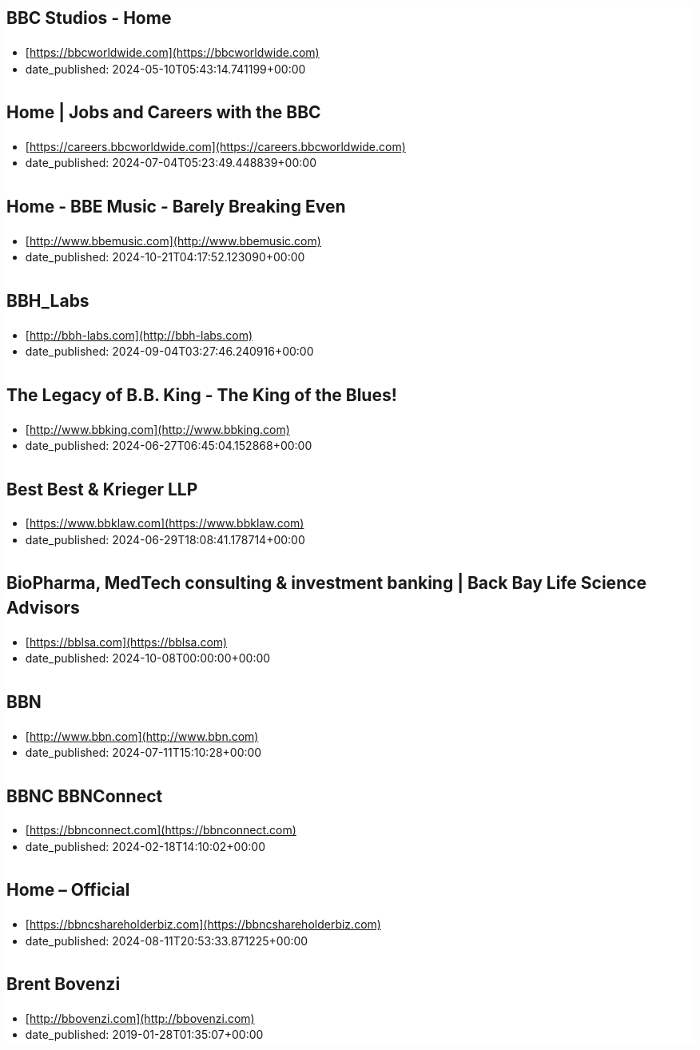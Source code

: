  ## BBC Studios - Home
 - [https://bbcworldwide.com](https://bbcworldwide.com)
 - date_published: 2024-05-10T05:43:14.741199+00:00

 ## Home | Jobs and Careers with the BBC
 - [https://careers.bbcworldwide.com](https://careers.bbcworldwide.com)
 - date_published: 2024-07-04T05:23:49.448839+00:00

 ## Home - BBE Music - Barely Breaking Even
 - [http://www.bbemusic.com](http://www.bbemusic.com)
 - date_published: 2024-10-21T04:17:52.123090+00:00

 ## BBH_Labs
 - [http://bbh-labs.com](http://bbh-labs.com)
 - date_published: 2024-09-04T03:27:46.240916+00:00

 ## The Legacy of B.B. King - The King of the Blues!
 - [http://www.bbking.com](http://www.bbking.com)
 - date_published: 2024-06-27T06:45:04.152868+00:00

 ## Best Best & Krieger LLP
 - [https://www.bbklaw.com](https://www.bbklaw.com)
 - date_published: 2024-06-29T18:08:41.178714+00:00

 ## BioPharma, MedTech consulting & investment banking | Back Bay Life Science Advisors
 - [https://bblsa.com](https://bblsa.com)
 - date_published: 2024-10-08T00:00:00+00:00

 ## BBN
 - [http://www.bbn.com](http://www.bbn.com)
 - date_published: 2024-07-11T15:10:28+00:00

 ## BBNC BBNConnect
 - [https://bbnconnect.com](https://bbnconnect.com)
 - date_published: 2024-02-18T14:10:02+00:00

 ## Home – Official
 - [https://bbncshareholderbiz.com](https://bbncshareholderbiz.com)
 - date_published: 2024-08-11T20:53:33.871225+00:00

 ## Brent Bovenzi
 - [http://bbovenzi.com](http://bbovenzi.com)
 - date_published: 2019-01-28T01:35:07+00:00
